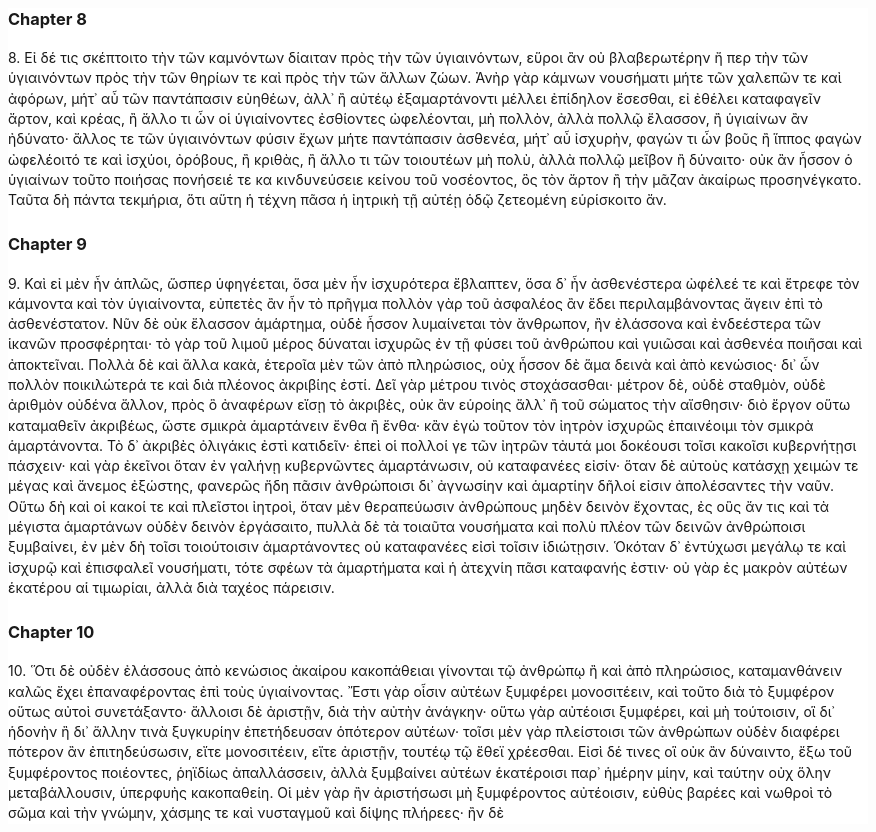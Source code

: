 
### Chapter 8

<p>8. Εἰ δέ τις σκέπτοιτο τὴν τῶν καμνόντων δίαιταν πρὸς τὴν τῶν
                        <lb/>ὑγιαινόντων, εὕροι ἂν οὐ βλαβερωτέρην ἤ περ τὴν τῶν ὑγιαινόντων
                        <lb/>πρὸς τὴν τῶν θηρίων τε καὶ πρὸς τὴν τῶν ἄλλων ζώων. <lb/>Ἀνὴρ γὰρ
                        κάμνων νουσήματι μήτε τῶν χαλεπῶν τε καὶ ἀφόρων, μήτ᾿ <lb/>αὖ τῶν παντάπασιν
                        εὐηθέων, ἀλλ᾿ ἢ αὐτέῳ ἐξαμαρτάνοντι μέλλει <lb/>ἐπίδηλον ἔσεσθαι, εἰ ἐθέλει
                        καταφαγεῖν ἄρτον, καὶ κρέας, ἢ ἄλλο <lb/>τι ὧν οἱ ὑγιαίνοντες ἐσθίοντες
                        ὠφελέονται, μὴ πολλὸν, ἀλλὰ <lb/>πολλῷ ἔλασσον, ἢ ὑγιαίνων ἂν ἠδύνατο· ἄλλος
                        τε τῶν ὑγιαινόντων <lb/>φύσιν ἔχων μήτε παντάπασιν ἀσθενέα, μήτ᾿ αὖ ἰσχυρὴν,
                        φαγών <lb/>τι ὧν βοῦς ἢ ἵππος φαγὼν ὠφελέοιτό τε καὶ ἰσχύοι, ὀρόβους, <lb/>ἢ
                        κριθὰς, ἢ ἄλλο τι τῶν τοιουτέων μὴ πολὺ, ἀλλὰ πολλῷ μεῖβον ἢ <lb/>δύναιτο·
                        οὐκ ἂν ἧσσον ὁ ὑγιαίνων τοῦτο ποιήσας πονήσειέ τε κα <pb n="588"/>
                        κινδυνεύσειε κείνου τοῦ νοσέοντος, ὃς τὸν ἄρτον ἢ τὴν μᾶζαν <lb/>ἀκαίρως
                        προσηνέγκατο. Ταῦτα δὴ πάντα τεκμήρια, ὅτι αὕτη ἡ <lb/>τέχνη πᾶσα ἡ ἰητρικὴ
                        τῇ αὐτέῃ ὁδῷ ζετεομένη εὑρίσκοιτο ἄν. </p>


### Chapter 9

<p>9. Καὶ εἰ μὲν ἦν ἁπλῶς, ὥσπερ ὑφηγέεται, ὅσα μὲν ἦν ἰσχυρότερα <lb/>ἔβλαπτεν,
                        ὅσα δ᾿ ἦν ἀσθενέστερα ὠφέλεέ τε καὶ ἔτρεφε τὸν <lb/>κάμνοντα καὶ τὸν
                        ὑγιαίνοντα, εὐπετὲς ἂν ἦν τὸ πρῆγμα πολλὸν γὰρ <lb/>τοῦ ἀσφαλέος ἂν ἔδει
                        περιλαμβάνοντας ἄγειν ἐπὶ τὸ ἀσθενέστατον. <lb/>Νῦν δὲ οὐκ ἔλασσον ἁμάρτημα,
                        οὐδὲ ἧσσον λυμαίνεται τὸν ἄνθρωπον, <lb/>ἢν ἐλάσσονα καὶ ἐνδεέστερα τῶν
                        ἱκανῶν προσφέρηται· τὸ γὰρ τοῦ <lb/>λιμοῦ μέρος δύναται ἰσχυρῶς ἐν τῇ φύσει
                        τοῦ ἀνθρώπου καὶ γυιῶσαι <lb/>καὶ ἀσθενέα ποιῆσαι καὶ ἀποκτεῖναι. Πολλὰ δὲ
                        καὶ ἄλλα κακὰ, ἑτεροῖα <lb/>μὲν τῶν ἀπὸ πληρώσιος, οὐχ ἧσσον δὲ ἅμα δεινὰ
                        καὶ ἀπὸ κενώσιος· <lb/>δι᾿ ὧν πολλὸν ποικιλώτερά τε καὶ διὰ πλέονος ἀκριβίης
                        <lb/>ἐστί. Δεῖ γὰρ μέτρου τινὸς στοχάσασθαι· μέτρον δὲ, οὐδὲ σταθμὸν,
                        <lb/>οὐδὲ ἀριθμὸν οὐδένα ἄλλον, πρὸς ὃ ἀναφέρων εἴσῃ τὸ ἀκριβὲς, οὐκ <pb n="590"/> ἂν εὑροίης ἄλλ᾿ ἢ τοῦ σώματος τὴν αἴσθησιν· διὸ ἔργον οὕτω
                        καταμαθεῖν <lb/>ἀκριβέως, ὥστε σμικρὰ ἁμαρτάνειν ἔνθα ἢ ἔνθα· κἂν ἐγὼ τοῦτον
                        <lb/>τὸν ἰητρὸν ἰσχυρῶς ἐπαινέοιμι τὸν σμικρὰ ἁμαρτάνοντα. Τὸ δ᾿
                        <lb/>ἀκριβὲς ὀλιγάκις ἐστὶ κατιδεῖν· ἐπεὶ οἱ πολλοί γε τῶν ἰητρῶν τἀυτά
                        <lb/>μοι δοκέουσι τοῖσι κακοῖσι κυβερνήτῃσι πάσχειν· καὶ γὰρ ἐκεῖνοι
                        <lb/>ὅταν ἐν γαλήνῃ κυβερνῶντες ἁμαρτάνωσιν, οὐ καταφανέες εἰσίν· ὅταν
                        <lb/>δὲ αὐτοὺς κατάσχῃ χειμών τε μέγας καὶ ἄνεμος ἐξώστης, φανερῶς <lb/>ἤδη
                        πᾶσιν ἀνθρώποισι δι᾿ ἀγνωσίην καὶ ἁμαρτίην δῆλοί εἰσιν ἀπολέσαντες <lb/>τὴν
                        ναῦν. Οὕτω δὴ καὶ οἱ κακοί τε καὶ πλεῖστοι ἰητροὶ, <lb/>ὅταν μὲν θεραπεύωσιν
                        ἀνθρώπους μηδὲν δεινὸν ἔχοντας, ἐς οὓς <lb/>ἄν τις καὶ τὰ μέγιστα ἁμαρτάνων
                        οὐδὲν δεινὸν ἐργάσαιτο, πυλλὰ δὲ <lb/>τὰ τοιαῦτα νουσήματα καὶ πολὺ πλέον
                        τῶν δεινῶν ἀνθρώποισι <lb/>ξυμβαίνει, ἐν μὲν δὴ τοῖσι τοιούτοισιν
                        ἁμαρτάνοντες οὐ καταφανέες <lb/>εἰσὶ τοῖσιν ἰδιώτῃσιν. Ὁκόταν δ᾿ ἐντύχωσι
                        μεγάλῳ τε καὶ ἰσχυρῷ <lb/>καὶ ἐπισφαλεῖ νουσήματι, τότε σφέων τὰ ἁμαρτήματα
                        καὶ ἡ ἀτεχνίη <lb/>πᾶσι καταφανής ἐστιν· οὐ γὰρ ἐς μακρὸν αὐτέων ἑκατέρου
                        <lb/>αἱ τιμωρίαι, ἀλλὰ διὰ ταχέος πάρεισιν. </p>


### Chapter 10

<p>10. Ὅτι δὲ οὐδὲν ἐλάσσους ἀπὸ κενώσιος ἀκαίρου κακοπάθειαι <lb/>γίνονται τῷ
                        ἀνθρώπῳ ἢ καὶ ἀπὸ πληρώσιος, καταμανθάνειν καλῶς <lb/>ἔχει ἐπαναφέροντας ἐπὶ
                        τοὺς ὑγιαίνοντας. Ἔστι γὰρ οἷσιν αὐτέων <lb/>ξυμφέρει μονοσιτέειν, καὶ τοῦτο
                        διὰ τὸ ξυμφέρον οὕτως αὐτοὶ συνετάξαντο· <lb/>ἄλλοισι δὲ ἀριστῇν, διὰ τὴν
                        αὐτὴν ἀνάγκην· οὕτω γὰρ <pb n="592"/> αὐτέοισι ξυμφέρει, καὶ μὴ τούτοισιν,
                        οἳ δι᾿ ἡδονὴν ἢ δι᾿ ἄλλην τινὰ <lb/>ξυγκυρίην ἐπετήδευσαν ὁπότερον αὐτέων·
                        τοῖσι μὲν γὰρ πλείστοισι <lb/>τῶν ἀνθρώπων οὐδὲν διαφέρει πότερον ἂν
                        ἐπιτηδεύσωσιν, εἴτε μονοσιτέειν, <lb/>εἴτε ἀριστῇν, τουτέῳ τῷ ἔθεϊ χρέεσθαι.
                        Εἰσὶ δέ τινες οἳ οὐκ <lb/>ἂν δύναιντο, ἔξω τοῦ ξυμφέροντος ποιέοντες,
                        ῥηϊδίως ἀπαλλάσσειν, <lb/>ἀλλὰ ξυμβαίνει αὐτέων ἑκατέροισι παρ᾿ ἡμέρην μίην,
                        καὶ ταύτην <lb/>οὐχ ὅλην μεταβάλλουσιν, ὑπερφυὴς κακοπαθείη. Οἱ μὲν γὰρ
                        <lb/>ἢν ἀριστήσωσι μὴ ξυμφέροντος αὐτέοισιν, εὐθὺς βαρέες καὶ νωθροὶ <lb/>τὸ
                        σῶμα καὶ τὴν γνώμην, χάσμης τε καὶ νυσταγμοῦ καὶ δίψης <lb/>πλήρεες· ἢν δὲ
